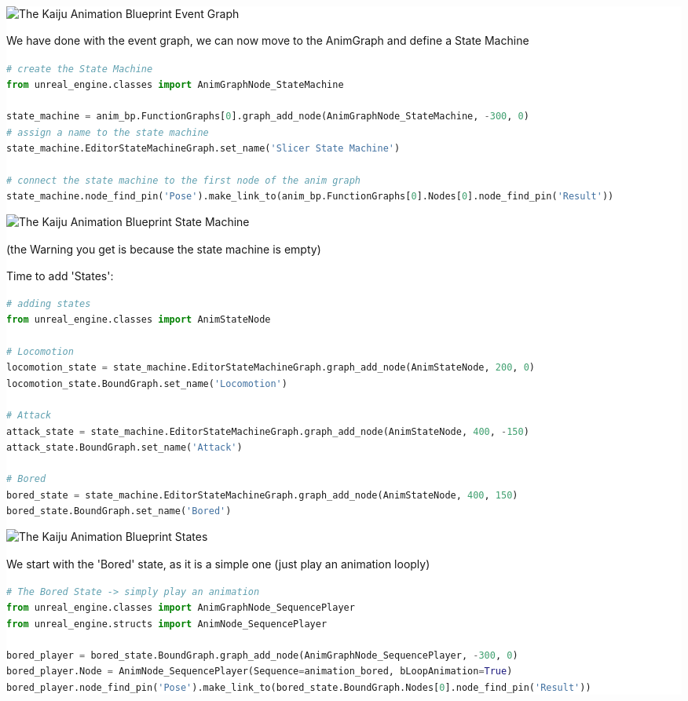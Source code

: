 ![The Kaiju Animation Blueprint Event Graph](https://github.com/20tab/UnrealEnginePython/blob/master/tutorials/YourFirstAutomatedPipeline_Assets/slicer_anim_blueprint_event_graph.png)

We have done with the event graph, we can now move to the AnimGraph and define a State Machine

```python
# create the State Machine
from unreal_engine.classes import AnimGraphNode_StateMachine

state_machine = anim_bp.FunctionGraphs[0].graph_add_node(AnimGraphNode_StateMachine, -300, 0)
# assign a name to the state machine
state_machine.EditorStateMachineGraph.set_name('Slicer State Machine')

# connect the state machine to the first node of the anim graph
state_machine.node_find_pin('Pose').make_link_to(anim_bp.FunctionGraphs[0].Nodes[0].node_find_pin('Result'))
```

![The Kaiju Animation Blueprint State Machine](https://github.com/20tab/UnrealEnginePython/blob/master/tutorials/YourFirstAutomatedPipeline_Assets/slicer_state_machine.png)

(the Warning you get is because the state machine is empty)

Time to add 'States':

```python
# adding states
from unreal_engine.classes import AnimStateNode

# Locomotion
locomotion_state = state_machine.EditorStateMachineGraph.graph_add_node(AnimStateNode, 200, 0)
locomotion_state.BoundGraph.set_name('Locomotion')

# Attack
attack_state = state_machine.EditorStateMachineGraph.graph_add_node(AnimStateNode, 400, -150)
attack_state.BoundGraph.set_name('Attack')

# Bored
bored_state = state_machine.EditorStateMachineGraph.graph_add_node(AnimStateNode, 400, 150)
bored_state.BoundGraph.set_name('Bored')
```

![The Kaiju Animation Blueprint States](https://github.com/20tab/UnrealEnginePython/blob/master/tutorials/YourFirstAutomatedPipeline_Assets/slicer_states.png)


We start with the 'Bored' state, as it is a simple one (just play an animation looply)

```python
# The Bored State -> simply play an animation
from unreal_engine.classes import AnimGraphNode_SequencePlayer
from unreal_engine.structs import AnimNode_SequencePlayer

bored_player = bored_state.BoundGraph.graph_add_node(AnimGraphNode_SequencePlayer, -300, 0)
bored_player.Node = AnimNode_SequencePlayer(Sequence=animation_bored, bLoopAnimation=True)
bored_player.node_find_pin('Pose').make_link_to(bored_state.BoundGraph.Nodes[0].node_find_pin('Result'))
```
